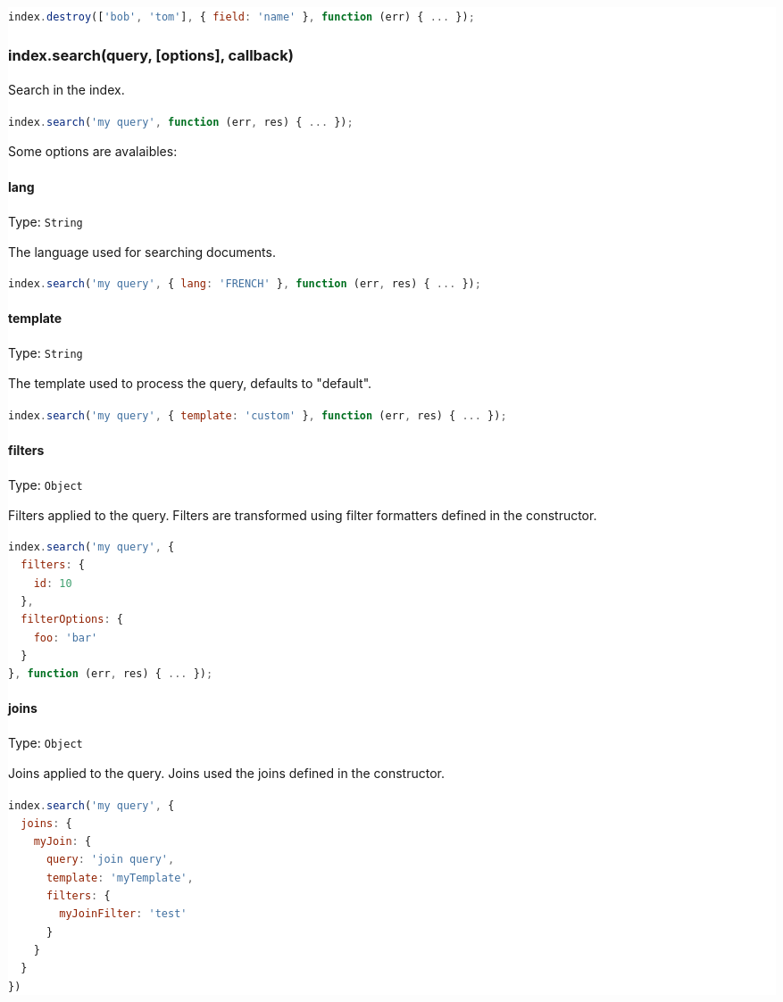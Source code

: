 ```js
index.destroy(['bob', 'tom'], { field: 'name' }, function (err) { ... });
```

### index.search(query, [options], callback)

Search in the index.

```js
index.search('my query', function (err, res) { ... });
```

Some options are avalaibles:

#### lang

Type: `String`

The language used for searching documents.

```js
index.search('my query', { lang: 'FRENCH' }, function (err, res) { ... });
```

#### template

Type: `String`

The template used to process the query, defaults to "default".

```js
index.search('my query', { template: 'custom' }, function (err, res) { ... });
```

#### filters

Type: `Object`

Filters applied to the query. Filters are transformed using filter formatters defined in the constructor.

```js
index.search('my query', {
  filters: {
    id: 10
  },
  filterOptions: {
    foo: 'bar'
  }
}, function (err, res) { ... });
```

#### joins

Type: `Object`

Joins applied to the query. Joins used the joins defined in the constructor.

```js
index.search('my query', {
  joins: {
    myJoin: {
      query: 'join query',
      template: 'myTemplate',
      filters: {
        myJoinFilter: 'test'
      }
    }
  }
})
```
